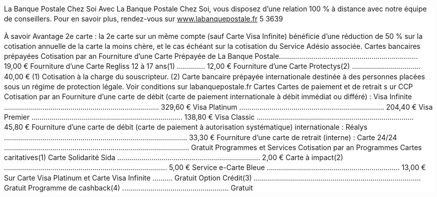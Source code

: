 La Banque Postale Chez Soi 
Avec La Banque Postale Chez Soi, vous disposez d’une relation 100 % à 
distance avec notre équipe de conseillers. Pour en savoir plus, rendez-vous 
sur www.labanquepostale.fr
5
3639

À savoir 
Avantage 2e carte : la 2e carte sur un même compte (sauf Carte Visa Infinite) 
bénéficie d’une réduction de 50 % sur la cotisation annuelle de la carte la moins 
chère, et le cas échéant sur la cotisation du Service Adésio associée. 
Cartes bancaires prépayées 
Cotisation par an 
Fourniture d’une Carte Prépayée 
de La Banque Postale..................................................................... 
19,00 € 
Fourniture d’une Carte Regliss 12 à 17 ans(1) .............. 
12,00 € 
Fourniture d’une Carte Protectys(2) .................................. 
40,00 € 
(1) Cotisation à la charge du souscripteur. (2) Carte bancaire prépayée internationale destinée à 
des personnes placées sous un régime de protection légale. Voir conditions sur labanquepostale.fr 
Cartes 
Cartes de paiement et de retrait s
ur CCP 
Cotisation par an 
Fourniture d’une carte de débit (carte de paiement internationale à 
débit immédiat ou différé) : 
Visa Infinite           ............................................................................. 
329,60 € 
Visa Platinum           ........................................................................ 
204,40 € 
Visa Premier           ........................................................................... 
138,80 € 
Visa Classic           .............................................................................. 
45,80 € 
Fourniture d’une carte de débit (carte de paiement 
à autorisation systématique) internationale : 
Réalys           ........................................................................................... 
33,30 € 
Fourniture d’une carte de retrait (interne) : 
Carte 24/24 ............................................................................................ 
Gratuit 
Programmes et Services 
Cotisation par an 
Programmes Cartes caritatives(1) 
Carte Solidarité Sida  ....................................................................... 
2,00 € 
Carte à impact(2)  ................................................................................. 
5,00 € 
Service e-Carte Bleue  .................................................................. 
13,00 € 
Sur Carte Visa Platinum et Carte Visa Infinite  .......... 
Gratuit 
Option Crédit(3)  ................................................................................... 
Gratuit 
Programme de cashback(4)  ..................................................... 
Gratuit 